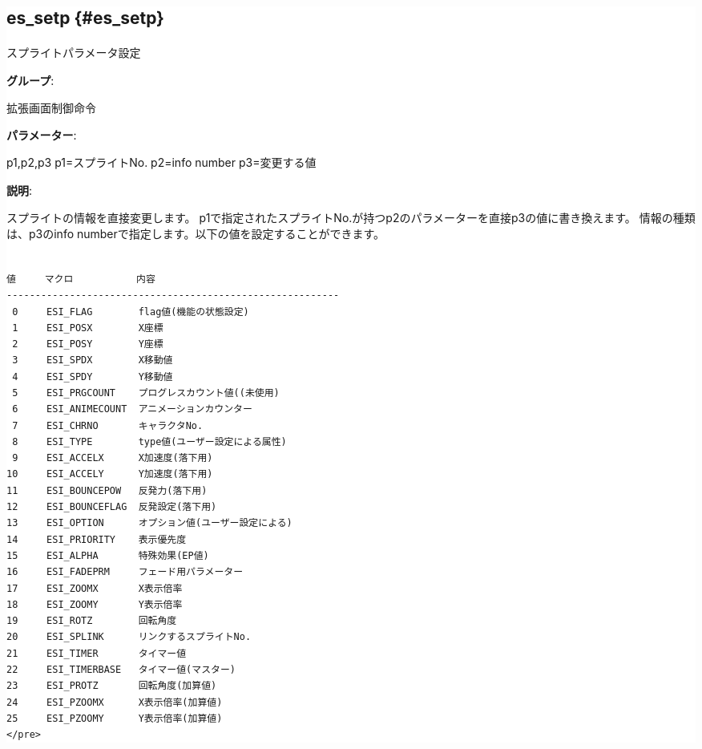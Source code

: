 

## es_setp {#es_setp}

スプライトパラメータ設定

__グループ__:

拡張画面制御命令

__パラメーター__:

p1,p2,p3
p1=スプライトNo.
p2=info number
p3=変更する値

__説明__:

スプライトの情報を直接変更します。
p1で指定されたスプライトNo.が持つp2のパラメーターを直接p3の値に書き換えます。
情報の種類は、p3のinfo numberで指定します。以下の値を設定することができます。

```

値     マクロ           内容
----------------------------------------------------------
 0     ESI_FLAG        flag値(機能の状態設定)
 1     ESI_POSX        X座標
 2     ESI_POSY        Y座標
 3     ESI_SPDX        X移動値
 4     ESI_SPDY        Y移動値
 5     ESI_PRGCOUNT    プログレスカウント値((未使用)
 6     ESI_ANIMECOUNT  アニメーションカウンター
 7     ESI_CHRNO       キャラクタNo.
 8     ESI_TYPE        type値(ユーザー設定による属性)
 9     ESI_ACCELX      X加速度(落下用)
10     ESI_ACCELY      Y加速度(落下用)
11     ESI_BOUNCEPOW   反発力(落下用)
12     ESI_BOUNCEFLAG  反発設定(落下用)
13     ESI_OPTION      オプション値(ユーザー設定による)
14     ESI_PRIORITY    表示優先度
15     ESI_ALPHA       特殊効果(EP値)
16     ESI_FADEPRM     フェード用パラメーター
17     ESI_ZOOMX       X表示倍率
18     ESI_ZOOMY       Y表示倍率
19     ESI_ROTZ        回転角度
20     ESI_SPLINK      リンクするスプライトNo.
21     ESI_TIMER       タイマー値
22     ESI_TIMERBASE   タイマー値(マスター)
23     ESI_PROTZ       回転角度(加算値)
24     ESI_PZOOMX      X表示倍率(加算値)
25     ESI_PZOOMY      Y表示倍率(加算値)
</pre>

```
